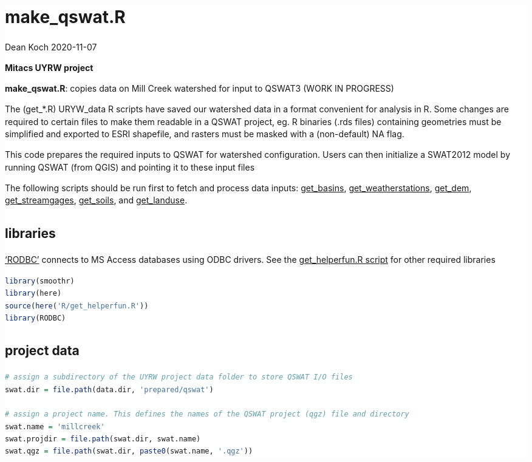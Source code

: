 make\_qswat.R
================
Dean Koch
2020-11-07

**Mitacs UYRW project**

**make\_qswat.R**: copies data on Mill Creek watershed for input to
QSWAT3 (WORK IN PROGRESS)

The (get\_\*.R) URYW\_data R scripts have saved our watershed data in a
format convenient for analysis in R. Some changes are required to
certain files to make them readable in a QSWAT project, eg. R binaries
(.rds files) containing geometries must be simplified and exported to
ESRI shapefile, and rasters must be masked with a (non-default) NA flag.

This code prepares the required inputs to QSWAT for watershed
configuration. Users can then initialize a SWAT2012 model by running
QSWAT (from QGIS) and pointing it to these input files

The following scripts should be run first to fetch and process data
inputs:
[get\_basins](https://github.com/deankoch/UYRW_data/blob/master/markdown/get_basins.md),
[get\_weatherstations](https://github.com/deankoch/UYRW_data/blob/master/markdown/get_weatherstations.md),
[get\_dem](https://github.com/deankoch/UYRW_data/blob/master/markdown/get_dem.md),
[get\_streamgages](https://github.com/deankoch/UYRW_data/blob/master/markdown/get_streamgages.md),
[get\_soils](https://github.com/deankoch/UYRW_data/blob/master/markdown/get_soils.md),
and
[get\_landuse](https://github.com/deankoch/UYRW_data/blob/master/markdown/get_landuse.md).

## libraries

[‘RODBC’](https://db.rstudio.com/odbc/) connects to MS Access databases
using ODBC drivers. See the [get\_helperfun.R
script](https://github.com/deankoch/UYRW_data/blob/master/markdown/get_helperfun.md)
for other required libraries

``` r
library(smoothr)
library(here)
source(here('R/get_helperfun.R'))
library(RODBC)
```

## project data

``` r
# assign a subdirectory of the UYRW project data folder to store QSWAT I/O files
swat.dir = file.path(data.dir, 'prepared/qswat')

# assign a project name. This defines the names of the QSWAT project (qgz) file and directory
swat.name = 'millcreek'
swat.projdir = file.path(swat.dir, swat.name)
swat.qgz = file.path(swat.dir, paste0(swat.name, '.qgz'))
```
